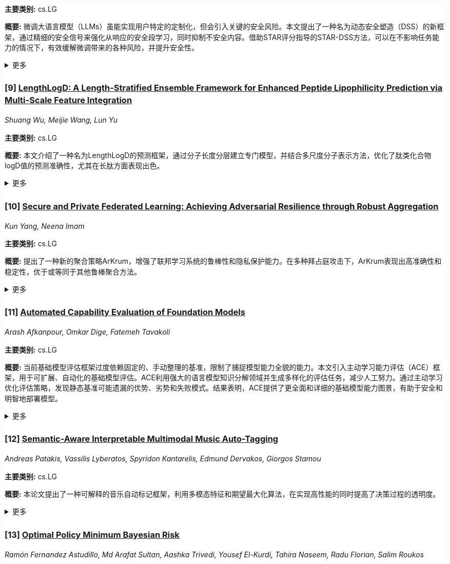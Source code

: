 **主要类别:** cs.LG

**概要:** 微调大语言模型（LLMs）虽能实现用户特定的定制化，但会引入关键的安全风险。本文提出了一种名为动态安全塑造（DSS）的新框架，通过精细的安全信号来强化从响应的安全段学习，同时抑制不安全内容。借助STAR评分指导的STAR-DSS方法，可以在不影响任务能力的情况下，有效缓解微调带来的各种风险，并提升安全性。


<details><summary>更多</summary></details>


### [9] [LengthLogD: A Length-Stratified Ensemble Framework for Enhanced Peptide Lipophilicity Prediction via Multi-Scale Feature Integration](https://arxiv.org/abs/2505.17198)
*Shuang Wu, Meijie Wang, Lun Yu*

**主要类别:** cs.LG

**概要:** 本文介绍了一种名为LengthLogD的预测框架，通过分子长度分层建立专门模型，并结合多尺度分子表示方法，优化了肽类化合物logD值的预测准确性，尤其在长肽方面表现出色。


<details><summary>更多</summary></details>


### [10] [Secure and Private Federated Learning: Achieving Adversarial Resilience through Robust Aggregation](https://arxiv.org/abs/2505.17226)
*Kun Yang, Neena Imam*

**主要类别:** cs.LG

**概要:** 提出了一种新的聚合策略ArKrum，增强了联邦学习系统的鲁棒性和隐私保护能力。在多种拜占庭攻击下，ArKrum表现出高准确性和稳定性，优于或等同于其他鲁棒聚合方法。


<details><summary>更多</summary></details>


### [11] [Automated Capability Evaluation of Foundation Models](https://arxiv.org/abs/2505.17228)
*Arash Afkanpour, Omkar Dige, Fatemeh Tavakoli*

**主要类别:** cs.LG

**概要:** 当前基础模型评估框架过度依赖固定的、手动整理的基准，限制了捕捉模型能力全貌的能力。本文引入主动学习能力评估（ACE）框架，用于可扩展、自动化的基础模型评估。ACE利用强大的语言模型知识分解领域并生成多样化的评估任务，减少人工努力。通过主动学习优化评估策略，发现静态基准可能遗漏的优势、劣势和失败模式。结果表明，ACE提供了更全面和详细的基础模型能力图景，有助于安全和明智地部署模型。


<details><summary>更多</summary></details>


### [12] [Semantic-Aware Interpretable Multimodal Music Auto-Tagging](https://arxiv.org/abs/2505.17233)
*Andreas Patakis, Vassilis Lyberatos, Spyridon Kantarelis, Edmund Dervakos, Giorgos Stamou*

**主要类别:** cs.LG

**概要:** 本论文提出了一种可解释的音乐自动标记框架，利用多模态特征和期望最大化算法，在实现高性能的同时提高了决策过程的透明度。


<details><summary>更多</summary></details>


### [13] [Optimal Policy Minimum Bayesian Risk](https://arxiv.org/abs/2505.17242)
*Ramón Fernandez Astudillo, Md Arafat Sultan, Aashka Trivedi, Yousef El-Kurdi, Tahira Naseem, Radu Florian, Salim Roukos*
